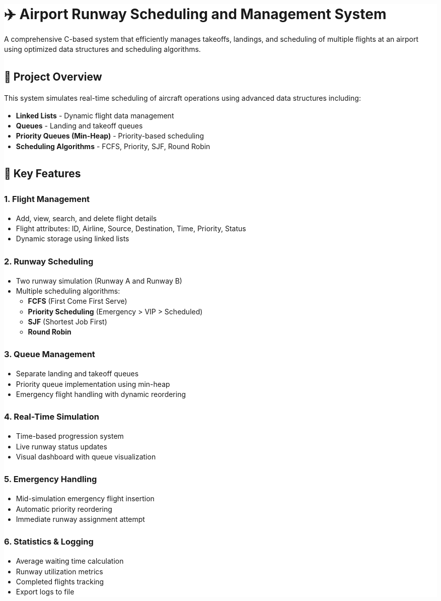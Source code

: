 # ✈️ Airport Runway Scheduling and Management System

A comprehensive C-based system that efficiently manages takeoffs, landings, and scheduling of multiple flights at an airport using optimized data structures and scheduling algorithms.

## 🎯 Project Overview

This system simulates real-time scheduling of aircraft operations using advanced data structures including:
- **Linked Lists** - Dynamic flight data management
- **Queues** - Landing and takeoff queues
- **Priority Queues (Min-Heap)** - Priority-based scheduling
- **Scheduling Algorithms** - FCFS, Priority, SJF, Round Robin

## 🌟 Key Features

### 1. **Flight Management**
- Add, view, search, and delete flight details
- Flight attributes: ID, Airline, Source, Destination, Time, Priority, Status
- Dynamic storage using linked lists

### 2. **Runway Scheduling**
- Two runway simulation (Runway A and Runway B)
- Multiple scheduling algorithms:
  - **FCFS** (First Come First Serve)
  - **Priority Scheduling** (Emergency > VIP > Scheduled)
  - **SJF** (Shortest Job First)
  - **Round Robin**

### 3. **Queue Management**
- Separate landing and takeoff queues
- Priority queue implementation using min-heap
- Emergency flight handling with dynamic reordering

### 4. **Real-Time Simulation**
- Time-based progression system
- Live runway status updates
- Visual dashboard with queue visualization

### 5. **Emergency Handling**
- Mid-simulation emergency flight insertion
- Automatic priority reordering
- Immediate runway assignment attempt

### 6. **Statistics & Logging**
- Average waiting time calculation
- Runway utilization metrics
- Completed flights tracking
- Export logs to file
